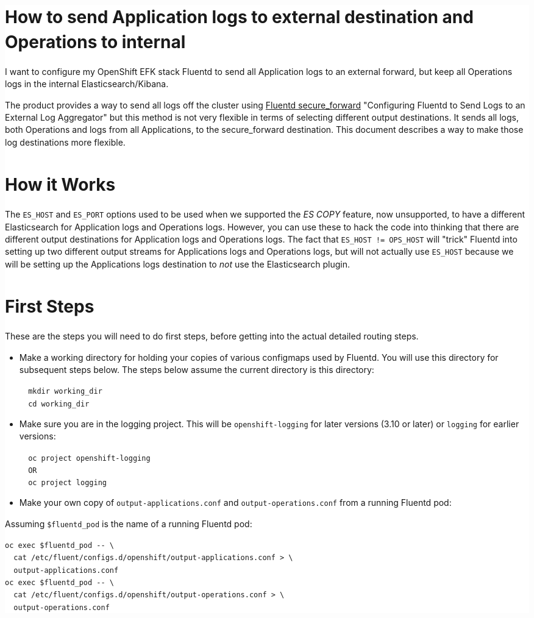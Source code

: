 How to send Application logs to external destination and Operations to internal
===============================================================================

I want to configure my OpenShift EFK stack Fluentd to send all Application logs
to an external forward, but keep all Operations logs in the internal
Elasticsearch/Kibana.

The product provides a way to send all logs off the cluster using
[Fluentd secure_forward](https://docs.okd.io/3.11/install_config/aggregate_logging.html#aggregated-fluentd)
"Configuring Fluentd to Send Logs to an External Log Aggregator" but this
method is not very flexible in terms of selecting different output
destinations.  It sends all logs, both Operations and logs from all
Applications, to the secure_forward destination.  This document describes a way
to make those log destinations more flexible.

How it Works
============

The `ES_HOST` and `ES_PORT` options used to be used when we supported the *ES
COPY* feature, now unsupported, to have a different Elasticsearch for
Application logs and Operations logs.  However, you can use these to hack the
code into thinking that there are different output destinations for Application
logs and Operations logs.  The fact that `ES_HOST != OPS_HOST` will "trick"
Fluentd into setting up two different output streams for Applications logs and
Operations logs, but will not actually use `ES_HOST` because we will be setting
up the Applications logs destination to *not* use the Elasticsearch plugin.

First Steps
===========

These are the steps you will need to do first steps, before getting into the
actual detailed routing steps.

* Make a working directory for holding your copies of various configmaps used
  by Fluentd.  You will use this directory for subsequent steps below.  The
  steps below assume the current directory is this directory:

        mkdir working_dir
        cd working_dir

* Make sure you are in the logging project.  This will be `openshift-logging`
  for later versions (3.10 or later) or `logging` for earlier versions:

        oc project openshift-logging
        OR
        oc project logging

* Make your own copy of `output-applications.conf` and `output-operations.conf`
  from a running Fluentd pod:

Assuming `$fluentd_pod` is the name of a running Fluentd pod:

    oc exec $fluentd_pod -- \
      cat /etc/fluent/configs.d/openshift/output-applications.conf > \
      output-applications.conf
    oc exec $fluentd_pod -- \
      cat /etc/fluent/configs.d/openshift/output-operations.conf > \
      output-operations.conf
